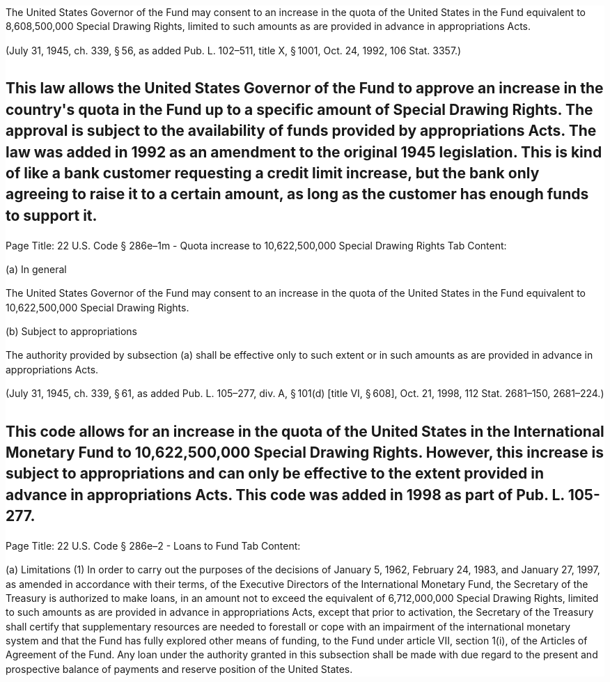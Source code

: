


The United States Governor of the Fund may consent to an increase in the quota of the United States in the Fund equivalent to 8,608,500,000 Special Drawing Rights, limited to such amounts as are provided in advance in appropriations Acts.

(July 31, 1945, ch. 339, § 56, as added Pub. L. 102–511, title X, § 1001, Oct. 24, 1992, 106 Stat. 3357.)



This law allows the United States Governor of the Fund to approve an increase in the country's quota in the Fund up to a specific amount of Special Drawing Rights. The approval is subject to the availability of funds provided by appropriations Acts. The law was added in 1992 as an amendment to the original 1945 legislation. This is kind of like a bank customer requesting a credit limit increase, but the bank only agreeing to raise it to a certain amount, as long as the customer has enough funds to support it.
----
Page Title:  22 U.S. Code § 286e–1m -  Quota increase to 10,622,500,000 Special Drawing Rights 
Tab Content: 



(a) In general

The United States Governor of the Fund may consent to an increase in the quota of the United States in the Fund equivalent to 10,622,500,000 Special Drawing Rights.


(b) Subject to appropriations

The authority provided by subsection (a) shall be effective only to such extent or in such amounts as are provided in advance in appropriations Acts.


(July 31, 1945, ch. 339, § 61, as added Pub. L. 105–277, div. A, § 101(d) [title VI, § 608], Oct. 21, 1998, 112 Stat. 2681–150, 2681–224.)



This code allows for an increase in the quota of the United States in the International Monetary Fund to 10,622,500,000 Special Drawing Rights. However, this increase is subject to appropriations and can only be effective to the extent provided in advance in appropriations Acts. This code was added in 1998 as part of Pub. L. 105-277.
----
Page Title:  22 U.S. Code § 286e–2 -  Loans to Fund 
Tab Content: 



(a) Limitations
(1)
 In order to carry out the purposes of the decisions of January 5, 1962, February 24, 1983, and January 27, 1997, as amended in accordance with their terms, of the Executive Directors of the International Monetary Fund, the Secretary of the Treasury is authorized to make loans, in an amount not to exceed the equivalent of 6,712,000,000 Special Drawing Rights, limited to such amounts as are provided in advance in appropriations Acts, except that prior to activation, the Secretary of the Treasury shall certify that supplementary resources are needed to forestall or cope with an impairment of the international monetary system and that the Fund has fully explored other means of funding, to the Fund under article VII, section 1(i), of the Articles of Agreement of the Fund. Any loan under the authority granted in this subsection shall be made with due regard to the present and prospective balance of payments and reserve position of the United States.
